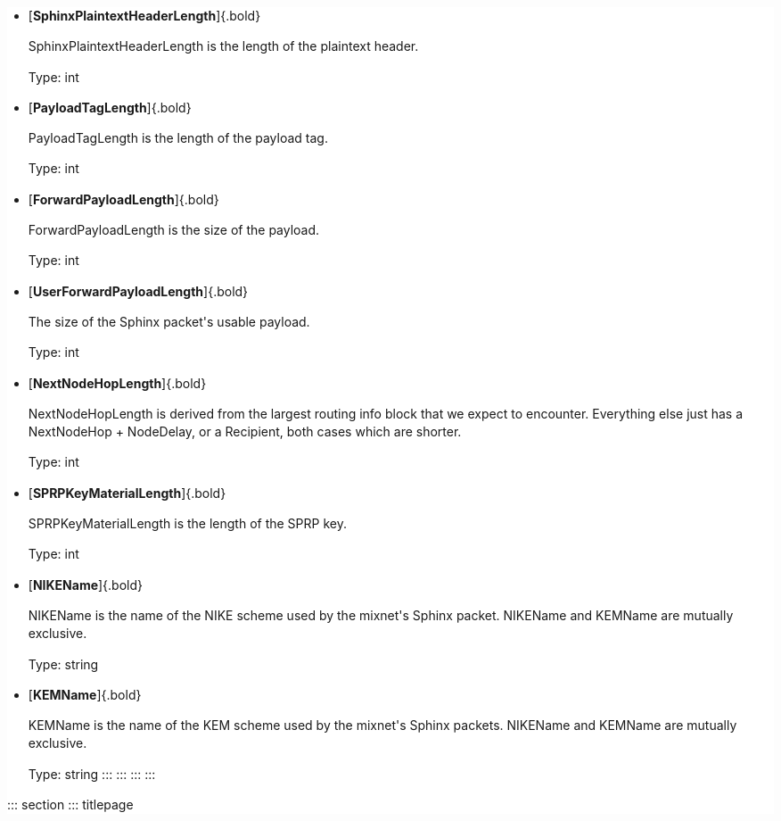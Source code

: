 -   [**SphinxPlaintextHeaderLength**]{.bold}

    SphinxPlaintextHeaderLength is the length of the plaintext header.

    Type: int

-   [**PayloadTagLength**]{.bold}

    PayloadTagLength is the length of the payload tag.

    Type: int

-   [**ForwardPayloadLength**]{.bold}

    ForwardPayloadLength is the size of the payload.

    Type: int

-   [**UserForwardPayloadLength**]{.bold}

    The size of the Sphinx packet\'s usable payload.

    Type: int

-   [**NextNodeHopLength**]{.bold}

    NextNodeHopLength is derived from the largest routing info block
    that we expect to encounter. Everything else just has a
    NextNodeHop + NodeDelay, or a Recipient, both cases which are
    shorter.

    Type: int

-   [**SPRPKeyMaterialLength**]{.bold}

    SPRPKeyMaterialLength is the length of the SPRP key.

    Type: int

-   [**NIKEName**]{.bold}

    NIKEName is the name of the NIKE scheme used by the mixnet\'s Sphinx
    packet. NIKEName and KEMName are mutually exclusive.

    Type: string

-   [**KEMName**]{.bold}

    KEMName is the name of the KEM scheme used by the mixnet\'s Sphinx
    packets. NIKEName and KEMName are mutually exclusive.

    Type: string
:::
:::
:::
:::

::: section
::: titlepage
<div>

<div>
